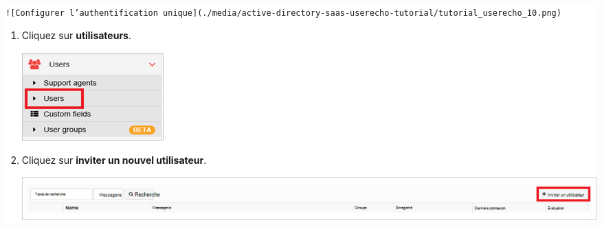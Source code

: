     ![Configurer l’authentification unique](./media/active-directory-saas-userecho-tutorial/tutorial_userecho_10.png) 

1. Cliquez sur **utilisateurs**.

    ![Configurer l’authentification unique](./media/active-directory-saas-userecho-tutorial/tutorial_userecho_11.png) 

1. Cliquez sur **inviter un nouvel utilisateur**.

    ![Configurer l’authentification unique](./media/active-directory-saas-userecho-tutorial/tutorial_userecho_12.png)
